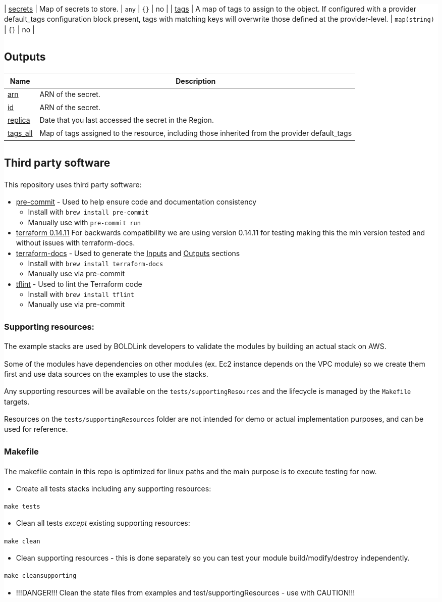 | <a name="input_secrets"></a> [secrets](#input\_secrets) | Map of secrets to store. | `any` | `{}` | no |
| <a name="input_tags"></a> [tags](#input\_tags) | A map of tags to assign to the object. If configured with a provider default\_tags configuration block present, tags with matching keys will overwrite those defined at the provider-level. | `map(string)` | `{}` | no |

## Outputs

| Name | Description |
|------|-------------|
| <a name="output_arn"></a> [arn](#output\_arn) | ARN of the secret. |
| <a name="output_id"></a> [id](#output\_id) | ARN of the secret. |
| <a name="output_replica"></a> [replica](#output\_replica) | Date that you last accessed the secret in the Region. |
| <a name="output_tags_all"></a> [tags\_all](#output\_tags\_all) | Map of tags assigned to the resource, including those inherited from the provider default\_tags |


## Third party software
This repository uses third party software:
* [pre-commit](https://pre-commit.com/) - Used to help ensure code and documentation consistency
  * Install with `brew install pre-commit`
  * Manually use with `pre-commit run`
* [terraform 0.14.11](https://releases.hashicorp.com/terraform/0.14.11/) For backwards compatibility we are using version 0.14.11 for testing making this the min version tested and without issues with terraform-docs.
* [terraform-docs](https://github.com/segmentio/terraform-docs) - Used to generate the [Inputs](#Inputs) and [Outputs](#Outputs) sections
  * Install with `brew install terraform-docs`
  * Manually use via pre-commit
* [tflint](https://github.com/terraform-linters/tflint) - Used to lint the Terraform code
  * Install with `brew install tflint`
  * Manually use via pre-commit

### Supporting resources:

The example stacks are used by BOLDLink developers to validate the modules by building an actual stack on AWS.

Some of the modules have dependencies on other modules (ex. Ec2 instance depends on the VPC module) so we create them
first and use data sources on the examples to use the stacks.

Any supporting resources will be available on the `tests/supportingResources` and the lifecycle is managed by the `Makefile` targets.

Resources on the `tests/supportingResources` folder are not intended for demo or actual implementation purposes, and can be used for reference.

### Makefile
The makefile contain in this repo is optimized for linux paths and the main purpose is to execute testing for now.
* Create all tests stacks including any supporting resources:
```console
make tests
```
* Clean all tests *except* existing supporting resources:
```console
make clean
```
* Clean supporting resources - this is done separately so you can test your module build/modify/destroy independently.
```console
make cleansupporting
```
* !!!DANGER!!! Clean the state files from examples and test/supportingResources - use with CAUTION!!!